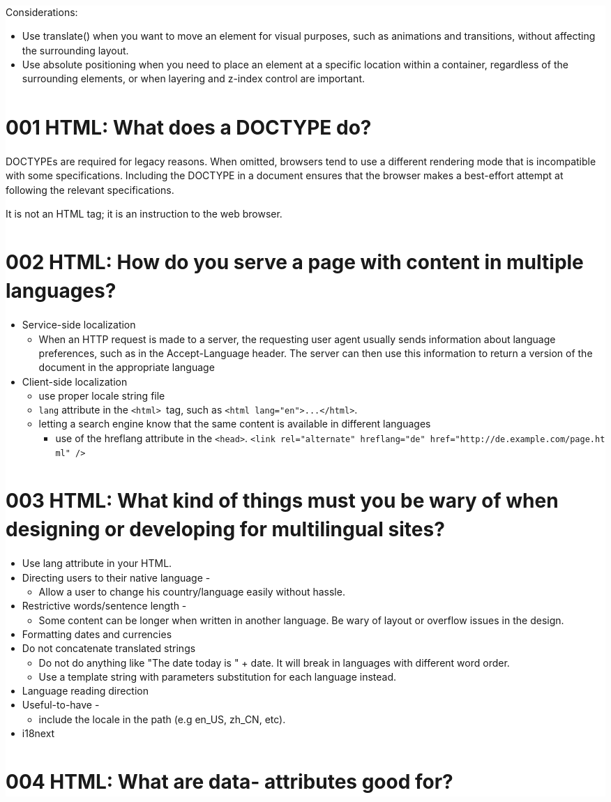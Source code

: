 Considerations:

* Use translate() when you want to move an element for visual purposes, such as animations and transitions, without affecting the surrounding layout.
* Use absolute positioning when you need to place an element at a specific location within a container, regardless of the surrounding elements, or when layering and z-index control are important.

# 001 HTML: What does a DOCTYPE do?

DOCTYPEs are required for legacy reasons. When omitted, browsers tend to use a different rendering mode that is incompatible with some specifications. Including the DOCTYPE in a document ensures that the browser makes a best-effort attempt at following the relevant specifications.

It is not an HTML tag; it is an instruction to the web browser.

# 002 HTML: How do you serve a page with content in multiple languages?

- Service-side localization
  - When an HTTP request is made to a server, the requesting user agent usually sends information about language preferences, such as in the Accept-Language header. The server can then use this information to return a version of the document in the appropriate language
- Client-side localization
  - use proper locale string file
  - `lang` attribute in the `<html> `tag, such as `<html lang="en">...</html>`.
  - letting a search engine know that the same content is available in different languages
    - use of the hreflang attribute in the `<head>`. `<link rel="alternate" hreflang="de" href="http://de.example.com/page.html" />`

# 003 HTML: What kind of things must you be wary of when designing or developing for multilingual sites?

- Use lang attribute in your HTML.
- Directing users to their native language - 
  - Allow a user to change his country/language easily without hassle.
- Restrictive words/sentence length -
  -  Some content can be longer when written in another language. Be wary of layout or overflow issues in the design.
- Formatting dates and currencies
- Do not concatenate translated strings
  - Do not do anything like "The date today is " + date. It will break in languages with different word order.
  - Use a template string with parameters substitution for each language instead.
- Language reading direction 
- Useful-to-have - 
  - include the locale in the path (e.g en_US, zh_CN, etc). 
- i18next

# 004 HTML: What are data- attributes good for?
